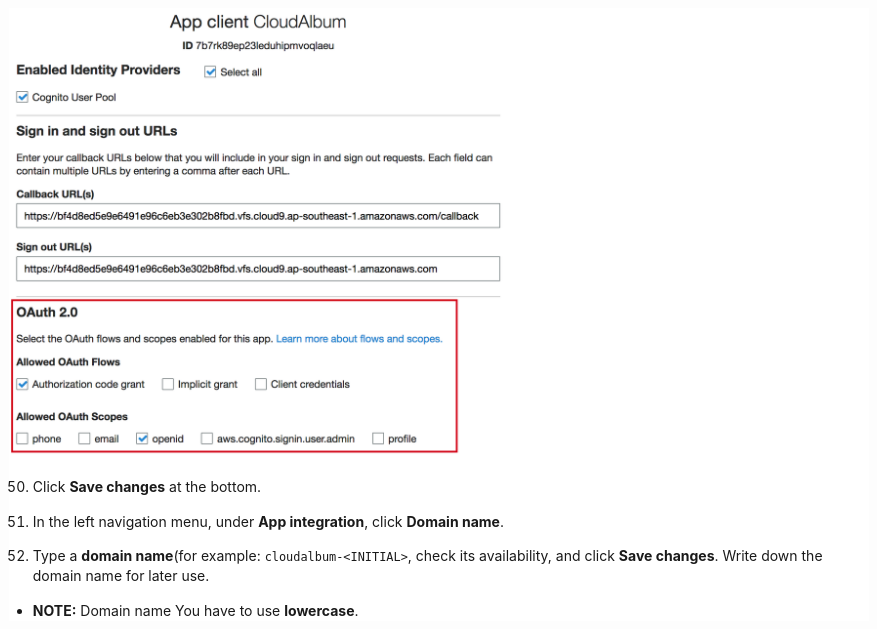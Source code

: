 <img src="images/lab03-task2-cognito-app-client.png" width="500">

50. Click **Save changes** at the bottom.

51. In the left navigation menu, under **App integration**, click **Domain name**.

52. Type a **domain name**(for example: `cloudalbum-<INITIAL>`, check its availability, and click **Save changes**. Write down the domain name for later use.
 * **NOTE:** Domain name You have to use **lowercase**.